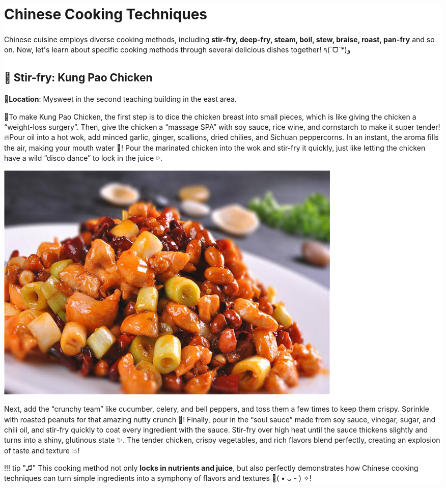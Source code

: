 # **Chinese Cooking Techniques**

Chinese cuisine employs diverse cooking methods, including **stir-fry, deep-fry, steam, boil, stew, braise, roast, pan-fry** and so on. Now, let's learn about specific cooking methods through several delicious dishes together! ٩(ˊᗜˋ*)و

## **🥘 Stir-fry: Kung Pao Chicken**

**📍Location**: Mysweet in the second teaching building in the east area.

🍗To make Kung Pao Chicken, the first step is to dice the chicken breast into small pieces, which is like giving the chicken a “weight-loss surgery”. Then, give the chicken a “massage SPA” with soy sauce, rice wine, and cornstarch to make it super tender! 🔥Pour oil into a hot wok, add minced garlic, ginger, scallions, dried chilies, and Sichuan peppercorns. In an instant, the aroma fills the air, making your mouth water 🤤! Pour the marinated chicken into the wok and stir-fry it quickly, just like letting the chicken have a wild “disco dance” to lock in the juice 💦.

![](1/Figure%208.jpg)

Next, add the “crunchy team” like cucumber, celery, and bell peppers, and toss them a few times to keep them crispy. Sprinkle with roasted peanuts for that amazing nutty crunch 🥜! Finally, pour in the “soul sauce” made from soy sauce, vinegar, sugar, and chili oil, and stir-fry quickly to coat every ingredient with the sauce. Stir-fry over high heat until the sauce thickens slightly and turns into a shiny, glutinous state ✨. The tender chicken, crispy vegetables, and rich flavors blend perfectly, creating an explosion of taste and texture 💥!

!!! tip "♫"
    This cooking method not only **locks in nutrients and juice**, but also perfectly demonstrates how Chinese cooking techniques can turn simple ingredients into a symphony of flavors and textures 🎵( • ᴗ - ) ✧!
